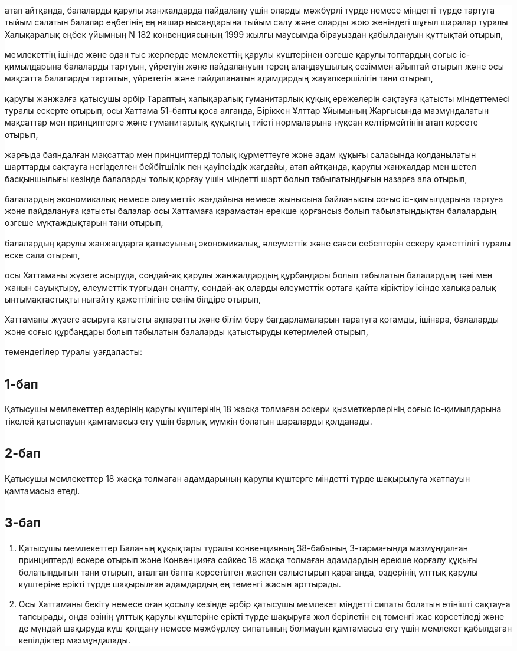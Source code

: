 атап айтқанда, балаларды қарулы жанжалдарда пайдалану үшiн оларды мәжбүрлi түрде немесе мiндеттi түрде тартуға тыйым салатын балалар еңбегiнiң ең нашар нысандарына тыйым салу және оларды жою жөнiндегi шұғыл шаралар туралы Халықаралық еңбек ұйымның N 182 конвенциясының 1999 жылғы маусымда бiрауыздан қабылдануын құттықтай отырып,

мемлекеттің iшiнде және одан тыс жерлерде мемлекеттiң қарулы күштерiнен өзгеше қарулы топтардың соғыс iс-қимылдарына балаларды тартуын, үйретуiн және пайдалануын терең алаңдаушылық сезiммен айыптай отырып және осы мақсатта балаларды тартатын, үйрететiн және пайдаланатын адамдардың жауапкершiлiгiн тани отырып,

қарулы жанжалға қатысушы әрбiр Тараптың халықаралық гуманитарлық құқық ережелерiн сақтауға қатысты мiндеттемесi туралы ескерте отырып, осы Хаттама 51-бапты қоса алғанда, Бiрiккен Ұлттар Ұйымының Жарғысында мазмұндалатын мақсаттар мен принциптерге және гуманитарлық құқықтың тиiстi нормаларына нұқсан келтiрмейтiнiн атап көрсете отырып,

жарғыда баяндалған мақсаттар мен принциптердi толық құрметтеуге және адам құқығы саласында қолданылатын шарттарды сақтауға негiзделген бейбiтшiлiк пен қауiпсiздiк жағдайы, атап айтқанда, қарулы жанжалдар мен шетел басқыншылығы кезiнде балаларды толық қорғау үшiн мiндеттi шарт болып табылатындығын назарға ала отырып,

балалардың экономикалық немесе әлеуметтiк жағдайына немесе жынысына байланысты соғыс iс-қимылдарына тартуға және пайдалануға қатысты балалар осы Хаттамаға қарамастан ерекше қорғансыз болып табылатындықтан балалардың өзгеше мұқтаждықтарын тани отырып,

балалардың қарулы жанжалдарға қатысуының экономикалық, әлеуметтiк және саяси себептерiн ескеру қажеттiлiгi туралы еске сала отырып,

осы Хаттаманы жүзеге асыруда, сондай-ақ қарулы жанжалдардың құрбандары болып табылатын балалардың тәнi мен жанын сауықтыру, әлеуметтiк тұрғыдан оңалту, сондай-ақ оларды әлеуметтiк ортаға қайта кiрiктiру iсiнде халықаралық ынтымақтастықты нығайту қажеттілігіне сенiм бiлдiре отырып,

Хаттаманы жүзеге асыруға қатысты ақпаратты және бiлiм беру бағдарламаларын таратуға қоғамды, iшiнара, балаларды және соғыс құрбандары болып табылатын балаларды қатыстыруды көтермелей отырып,

төмендегiлер туралы уағдаласты:

## 1-бап

Қатысушы мемлекеттер өздерiнiң қарулы күштерiнiң 18 жасқа толмаған әскери қызметкерлерiнiң соғыс iс-қимылдарына тiкелей қатыспауын қамтамасыз ету үшiн барлық мүмкiн болатын шараларды қолданады.

## 2-бап

Қатысушы мемлекеттер 18 жасқа толмаған адамдарының қарулы күштерге мiндеттi түрде шақырылуға жатпауын қамтамасыз етедi.

## 3-бап

1. Қатысушы мемлекеттер Баланың құқықтары туралы конвенцияның 38-бабының 3-тармағында мазмұндалған принциптердi ескере отырып және Конвенцияға сәйкес 18 жасқа толмаған адамдардың ерекше қорғалу құқығы болатындығын тани отырып, аталған бапта көрсетiлген жаспен салыстырып қарағанда, өздерiнiң ұлттық қарулы күштерiне ерiктi түрде шақырылған адамдардың ең төменгi жасын арттырады.

2. Осы Хаттаманы бекiту немесе оған қосылу кезiнде әрбiр қатысушы мемлекет мiндеттi сипаты болатын өтiнiштi сақтауға тапсырады, онда өзiнiң ұлттық қарулы күштерiне ерiктi түрде шақыруға жол берілетiн ең төменгi жас көрсетiледi және де мұндай шақыруда күш қолдану немесе мәжбүрлеу сипатының болмауын қамтамасыз ету үшiн мемлекет қабылдаған кепiлдiктер мазмұндалады.
